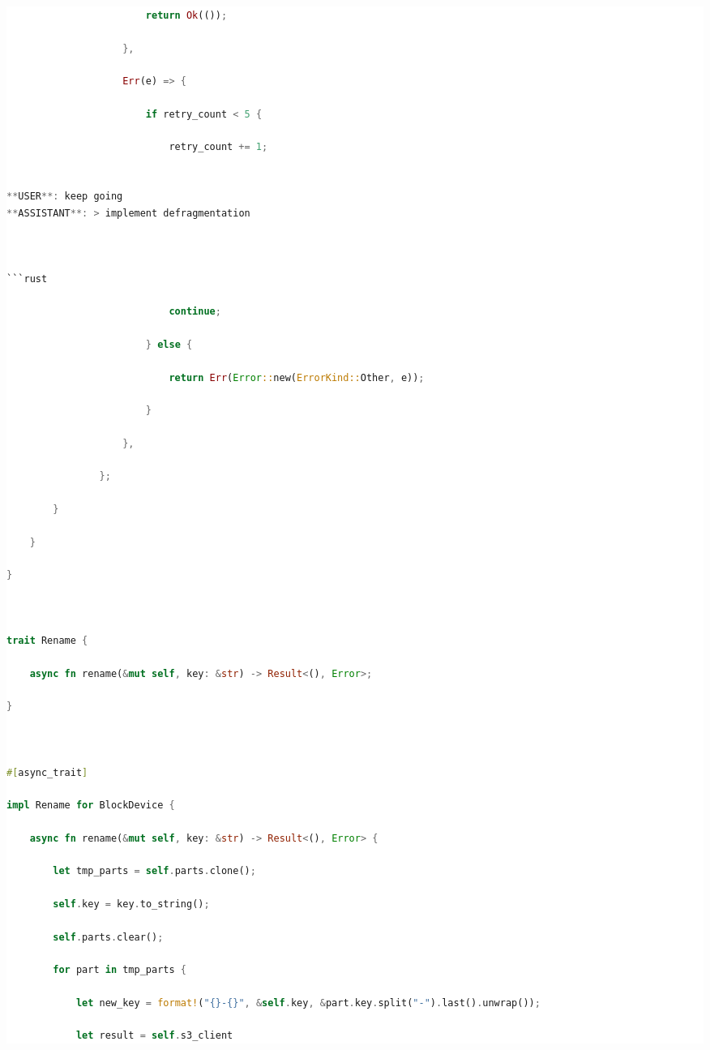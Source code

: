 ```rust
                        return Ok(());

                    },

                    Err(e) => {

                        if retry_count < 5 {

                            retry_count += 1;


**USER**: keep going
**ASSISTANT**: > implement defragmentation



```rust

                            continue;

                        } else {

                            return Err(Error::new(ErrorKind::Other, e));

                        }

                    },

                };

        }

    }

}



trait Rename {

    async fn rename(&mut self, key: &str) -> Result<(), Error>;

}



#[async_trait]

impl Rename for BlockDevice {

    async fn rename(&mut self, key: &str) -> Result<(), Error> {

        let tmp_parts = self.parts.clone();

        self.key = key.to_string();

        self.parts.clear();

        for part in tmp_parts {

            let new_key = format!("{}-{}", &self.key, &part.key.split("-").last().unwrap());

            let result = self.s3_client
```